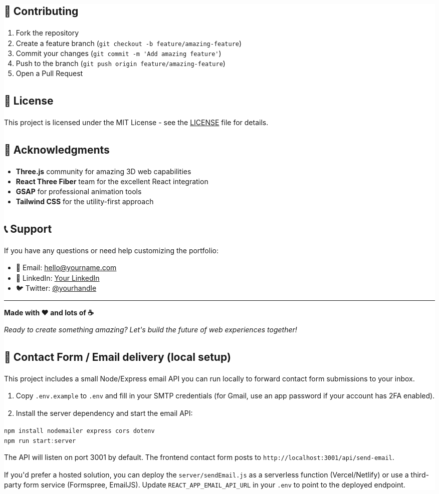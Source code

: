 ## 🤝 Contributing

1. Fork the repository
2. Create a feature branch (`git checkout -b feature/amazing-feature`)
3. Commit your changes (`git commit -m 'Add amazing feature'`)
4. Push to the branch (`git push origin feature/amazing-feature`)
5. Open a Pull Request

## 📄 License

This project is licensed under the MIT License - see the [LICENSE](LICENSE) file for details.

## 🙏 Acknowledgments

- **Three.js** community for amazing 3D web capabilities
- **React Three Fiber** team for the excellent React integration
- **GSAP** for professional animation tools
- **Tailwind CSS** for the utility-first approach

## 📞 Support

If you have any questions or need help customizing the portfolio:

- 📧 Email: hello@yourname.com
- 💼 LinkedIn: [Your LinkedIn](https://linkedin.com/in/yourname)
- 🐦 Twitter: [@yourhandle](https://twitter.com/yourhandle)

---

**Made with ❤️ and lots of ☕**

*Ready to create something amazing? Let's build the future of web experiences together!*

## 📨 Contact Form / Email delivery (local setup)

This project includes a small Node/Express email API you can run locally to forward contact form submissions to your inbox.

1. Copy `.env.example` to `.env` and fill in your SMTP credentials (for Gmail, use an app password if your account has 2FA enabled).

2. Install the server dependency and start the email API:

```powershell
npm install nodemailer express cors dotenv
npm run start:server
```

The API will listen on port 3001 by default. The frontend contact form posts to `http://localhost:3001/api/send-email`.

If you'd prefer a hosted solution, you can deploy the `server/sendEmail.js` as a serverless function (Vercel/Netlify) or use a third-party form service (Formspree, EmailJS). Update `REACT_APP_EMAIL_API_URL` in your `.env` to point to the deployed endpoint.

